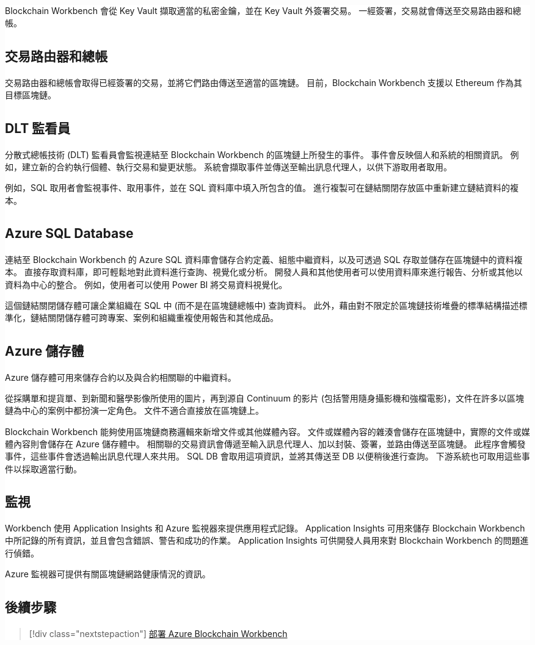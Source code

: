  Blockchain Workbench 會從 Key Vault 擷取適當的私密金鑰，並在 Key Vault 外簽署交易。 一經簽署，交易就會傳送至交易路由器和總帳。

## <a name="transaction-routers-and-ledgers"></a>交易路由器和總帳

交易路由器和總帳會取得已經簽署的交易，並將它們路由傳送至適當的區塊鏈。 目前，Blockchain Workbench 支援以 Ethereum 作為其目標區塊鏈。

## <a name="dlt-watcher"></a>DLT 監看員

分散式總帳技術 (DLT) 監看員會監視連結至 Blockchain Workbench 的區塊鏈上所發生的事件。
事件會反映個人和系統的相關資訊。 例如，建立新的合約執行個體、執行交易和變更狀態。 系統會擷取事件並傳送至輸出訊息代理人，以供下游取用者取用。

例如，SQL 取用者會監視事件、取用事件，並在 SQL 資料庫中填入所包含的值。 進行複製可在鏈結關閉存放區中重新建立鏈結資料的複本。

## <a name="azure-sql-database"></a>Azure SQL Database

連結至 Blockchain Workbench 的 Azure SQL 資料庫會儲存合約定義、組態中繼資料，以及可透過 SQL 存取並儲存在區塊鏈中的資料複本。 直接存取資料庫，即可輕鬆地對此資料進行查詢、視覺化或分析。 開發人員和其他使用者可以使用資料庫來進行報告、分析或其他以資料為中心的整合。 例如，使用者可以使用 Power BI 將交易資料視覺化。

這個鏈結關閉儲存體可讓企業組織在 SQL 中 (而不是在區塊鏈總帳中) 查詢資料。 此外，藉由對不限定於區塊鏈技術堆疊的標準結構描述標準化，鏈結關閉儲存體可跨專案、案例和組織重複使用報告和其他成品。

## <a name="azure-storage"></a>Azure 儲存體

Azure 儲存體可用來儲存合約以及與合約相關聯的中繼資料。

從採購單和提貨單、到新聞和醫學影像所使用的圖片，再到源自 Continuum 的影片 (包括警用隨身攝影機和強檔電影)，文件在許多以區塊鏈為中心的案例中都扮演一定角色。 文件不適合直接放在區塊鏈上。

Blockchain Workbench 能夠使用區塊鏈商務邏輯來新增文件或其他媒體內容。 文件或媒體內容的雜湊會儲存在區塊鏈中，實際的文件或媒體內容則會儲存在 Azure 儲存體中。 相關聯的交易資訊會傳遞至輸入訊息代理人、加以封裝、簽署，並路由傳送至區塊鏈。 此程序會觸發事件，這些事件會透過輸出訊息代理人來共用。 SQL DB 會取用這項資訊，並將其傳送至 DB 以便稍後進行查詢。 下游系統也可取用這些事件以採取適當行動。

## <a name="monitoring"></a>監視

Workbench 使用 Application Insights 和 Azure 監視器來提供應用程式記錄。 Application Insights 可用來儲存 Blockchain Workbench 中所記錄的所有資訊，並且會包含錯誤、警告和成功的作業。 Application Insights 可供開發人員用來對 Blockchain Workbench 的問題進行偵錯。 

Azure 監視器可提供有關區塊鏈網路健康情況的資訊。 

## <a name="next-steps"></a>後續步驟

> [!div class="nextstepaction"]
> [部署 Azure Blockchain Workbench](../../blockchain-workbench/blockchain-workbench-deploy.md)